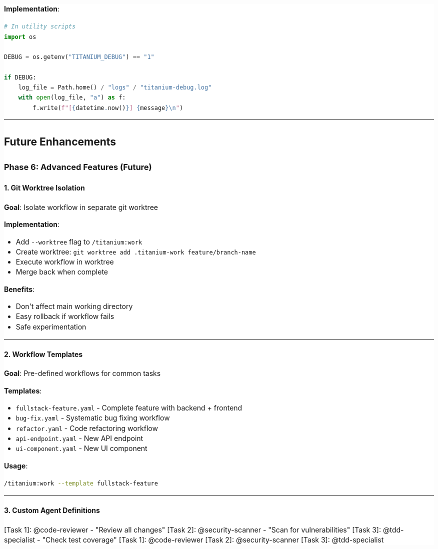 **Implementation**:
```python
# In utility scripts
import os

DEBUG = os.getenv("TITANIUM_DEBUG") == "1"

if DEBUG:
    log_file = Path.home() / "logs" / "titanium-debug.log"
    with open(log_file, "a") as f:
        f.write(f"[{datetime.now()}] {message}\n")
```

---

## Future Enhancements

### Phase 6: Advanced Features (Future)

#### 1. Git Worktree Isolation

**Goal**: Isolate workflow in separate git worktree

**Implementation**:
- Add `--worktree` flag to `/titanium:work`
- Create worktree: `git worktree add .titanium-work feature/branch-name`
- Execute workflow in worktree
- Merge back when complete

**Benefits**:
- Don't affect main working directory
- Easy rollback if workflow fails
- Safe experimentation

---

#### 2. Workflow Templates

**Goal**: Pre-defined workflows for common tasks

**Templates**:
- `fullstack-feature.yaml` - Complete feature with backend + frontend
- `bug-fix.yaml` - Systematic bug fixing workflow
- `refactor.yaml` - Code refactoring workflow
- `api-endpoint.yaml` - New API endpoint
- `ui-component.yaml` - New UI component

**Usage**:
```bash
/titanium:work --template fullstack-feature
```

---

#### 3. Custom Agent Definitions


   [Task 1]: @code-reviewer - "Review all changes"
   [Task 2]: @security-scanner - "Scan for vulnerabilities"
   [Task 3]: @tdd-specialist - "Check test coverage"
   [Task 1]: @code-reviewer
   [Task 2]: @security-scanner
   [Task 3]: @tdd-specialist